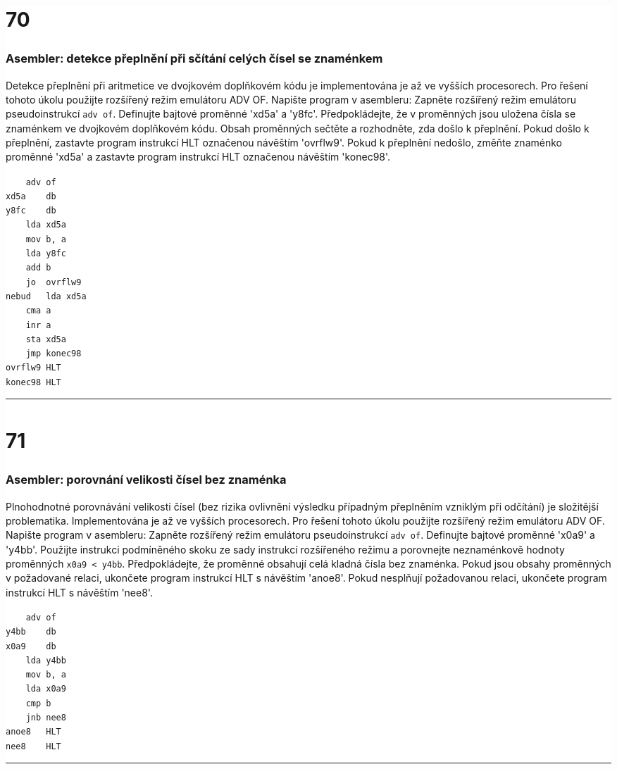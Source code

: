 # 70

### Asembler: detekce přeplnění při sčítání celých čísel se znaménkem
Detekce přeplnění při aritmetice ve dvojkovém doplňkovém kódu je implementována je až ve vyšších procesorech. Pro řešení tohoto úkolu použijte rozšířený režim emulátoru ADV OF.
Napište program v asembleru: Zapněte rozšířený režim emulátoru pseudoinstrukcí	```adv of```.
Definujte bajtové proměnné 'xd5a' a 'y8fc'. Předpokládejte, že v proměnných jsou uložena čísla se znaménkem ve dvojkovém doplňkovém kódu. Obsah proměnných sečtěte a rozhodněte, zda došlo k přeplnění. Pokud došlo k přeplnění, zastavte program instrukcí HLT označenou návěštím 'ovrflw9'. Pokud k přeplnění nedošlo, změňte znaménko proměnné 'xd5a' a zastavte program instrukcí HLT označenou návěštím 'konec98'.

```
	adv of
xd5a	db
y8fc	db
	lda	xd5a
	mov	b, a
	lda	y8fc
	add	b
	jo	ovrflw9
nebud	lda	xd5a
	cma	a
	inr	a
	sta	xd5a
	jmp	konec98
ovrflw9	HLT
konec98	HLT
```
___

# 71

### Asembler: porovnání velikosti čísel bez znaménka
Plnohodnotné porovnávání velikosti čísel (bez rizika ovlivnění výsledku případným přeplněním vzniklým při odčítání) je složitější problematika. Implementována je až ve vyšších procesorech.
Pro řešení tohoto úkolu použijte rozšířený režim emulátoru ADV OF.
Napište program v asembleru: Zapněte rozšířený režim emulátoru pseudoinstrukcí	```adv of```.
Definujte bajtové proměnné 'x0a9' a 'y4bb'. Použijte instrukci podmíněného skoku ze sady instrukcí rozšířeného režimu a porovnejte neznaménkově hodnoty proměnných ```x0a9 < y4bb```.
Předpokládejte, že proměnné obsahují celá kladná čísla bez znaménka.
Pokud jsou obsahy proměnných v požadované relaci, ukončete program instrukcí HLT s návěštím 'anoe8'. Pokud nesplňují požadovanou relaci, ukončete program instrukcí HLT s návěštím 'nee8'.


```
	adv of
y4bb	db
x0a9	db
	lda	y4bb
	mov	b, a
	lda	x0a9
	cmp	b
	jnb	nee8
anoe8	HLT
nee8	HLT
```
___
